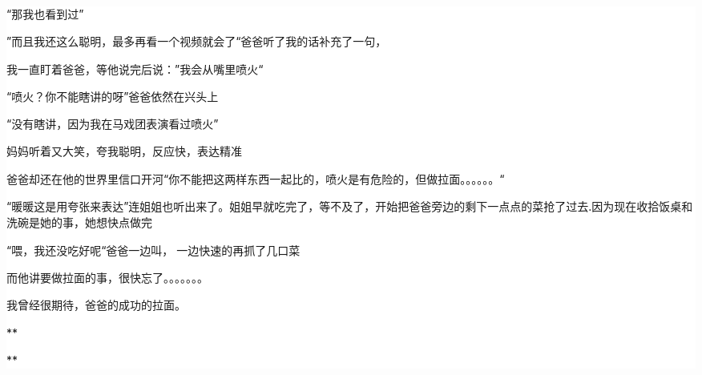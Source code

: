 “那我也看到过”

”而且我还这么聪明，最多再看一个视频就会了“爸爸听了我的话补充了一句，

我一直盯着爸爸，等他说完后说：”我会从嘴里喷火“

“喷火？你不能瞎讲的呀”爸爸依然在兴头上

“没有瞎讲，因为我在马戏团表演看过喷火”

妈妈听着又大笑，夸我聪明，反应快，表达精准

爸爸却还在他的世界里信口开河“你不能把这两样东西一起比的，喷火是有危险的，但做拉面。。。。。。“

“暖暖这是用夸张来表达”连姐姐也听出来了。姐姐早就吃完了，等不及了，开始把爸爸旁边的剩下一点点的菜抢了过去.因为现在收拾饭桌和洗碗是她的事，她想快点做完

“喂，我还没吃好呢“爸爸一边叫， 一边快速的再抓了几口菜

而他讲要做拉面的事，很快忘了。。。。。。。

我曾经很期待，爸爸的成功的拉面。

**  
  
  
  
  
  
  
  
  
  
**